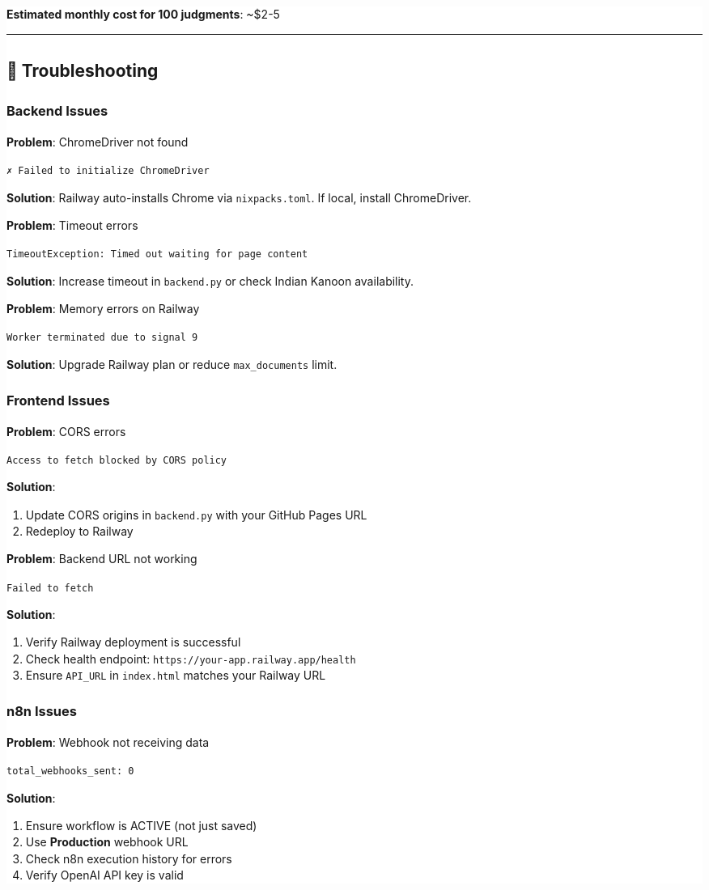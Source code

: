 **Estimated monthly cost for 100 judgments**: ~$2-5

---

## 🐛 Troubleshooting

### Backend Issues

**Problem**: ChromeDriver not found
```
✗ Failed to initialize ChromeDriver
```
**Solution**: Railway auto-installs Chrome via `nixpacks.toml`. If local, install ChromeDriver.

**Problem**: Timeout errors
```
TimeoutException: Timed out waiting for page content
```
**Solution**: Increase timeout in `backend.py` or check Indian Kanoon availability.

**Problem**: Memory errors on Railway
```
Worker terminated due to signal 9
```
**Solution**: Upgrade Railway plan or reduce `max_documents` limit.

### Frontend Issues

**Problem**: CORS errors
```
Access to fetch blocked by CORS policy
```
**Solution**: 
1. Update CORS origins in `backend.py` with your GitHub Pages URL
2. Redeploy to Railway

**Problem**: Backend URL not working
```
Failed to fetch
```
**Solution**: 
1. Verify Railway deployment is successful
2. Check health endpoint: `https://your-app.railway.app/health`
3. Ensure `API_URL` in `index.html` matches your Railway URL

### n8n Issues

**Problem**: Webhook not receiving data
```
total_webhooks_sent: 0
```
**Solution**:
1. Ensure workflow is ACTIVE (not just saved)
2. Use **Production** webhook URL
3. Check n8n execution history for errors
4. Verify OpenAI API key is valid
